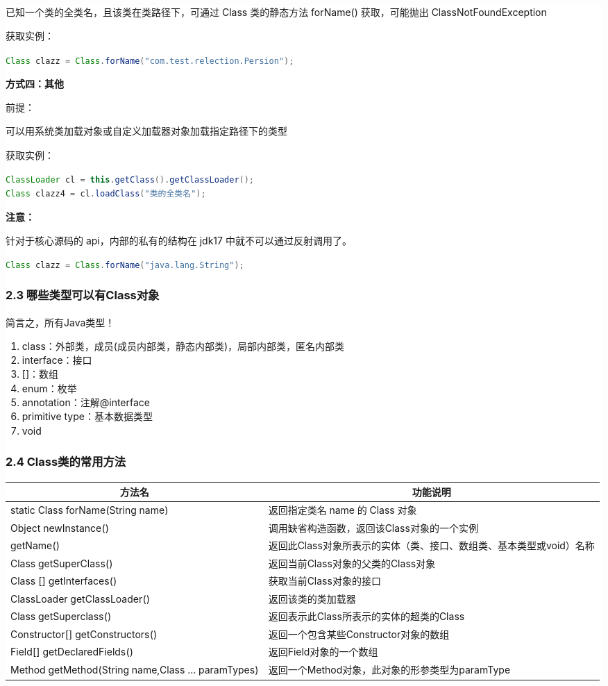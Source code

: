已知一个类的全类名，且该类在类路径下，可通过 Class 类的静态方法 forName() 获取，可能抛出 ClassNotFoundException

获取实例：

```java
Class clazz = Class.forName("com.test.relection.Persion");
```

**方式四：其他**

前提：

可以用系统类加载对象或自定义加载器对象加载指定路径下的类型

获取实例：

```java
ClassLoader cl = this.getClass().getClassLoader();
Class clazz4 = cl.loadClass("类的全类名");
```

**注意：**

针对于核心源码的 api，内部的私有的结构在 jdk17 中就不可以通过反射调用了。

```java
Class clazz = Class.forName("java.lang.String");
```

### 2.3 哪些类型可以有Class对象

简言之，所有Java类型！

1. class：外部类，成员(成员内部类，静态内部类)，局部内部类，匿名内部类
2. interface：接口
3. []：数组
4. enum：枚举
5. annotation：注解@interface
6. primitive type：基本数据类型
7. void

### 2.4 Class类的常用方法

| **方法名**                                         | **功能说明**                                                 |
| -------------------------------------------------- | ------------------------------------------------------------ |
| static  Class forName(String  name)                | 返回指定类名  name  的  Class  对象                          |
| Object  newInstance()                              | 调用缺省构造函数，返回该Class对象的一个实例                  |
| getName()                                          | 返回此Class对象所表示的实体（类、接口、数组类、基本类型或void）名称 |
| Class  getSuperClass()                             | 返回当前Class对象的父类的Class对象                           |
| Class  [] getInterfaces()                          | 获取当前Class对象的接口                                      |
| ClassLoader  getClassLoader()                      | 返回该类的类加载器                                           |
| Class  getSuperclass()                             | 返回表示此Class所表示的实体的超类的Class                     |
| Constructor[]  getConstructors()                   | 返回一个包含某些Constructor对象的数组                        |
| Field[]  getDeclaredFields()                       | 返回Field对象的一个数组                                      |
| Method  getMethod(String  name,Class … paramTypes) | 返回一个Method对象，此对象的形参类型为paramType              |
